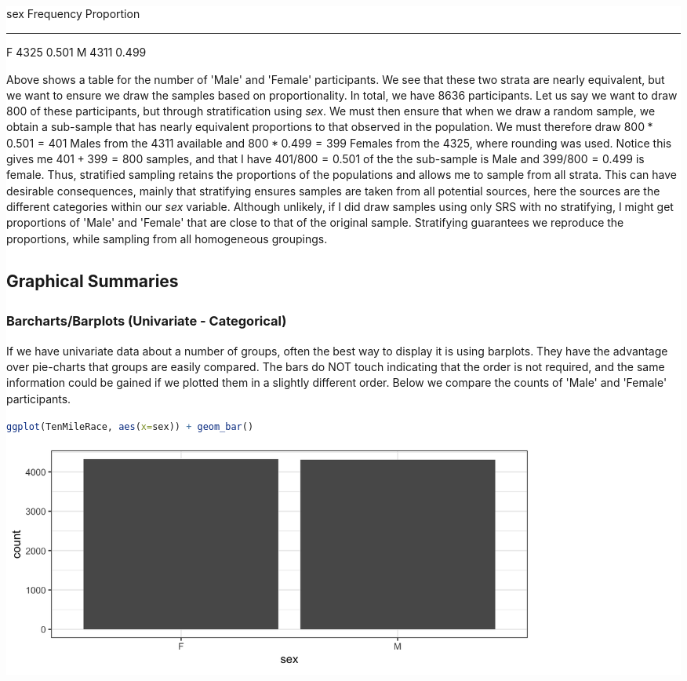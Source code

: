 
sex    Frequency   Proportion
----  ----------  -----------
F           4325        0.501
M           4311        0.499

Above shows a table for the number of 'Male' and 'Female' participants.  We see that these two strata are nearly equivalent, but we want to ensure we draw the samples based on proportionality.  In total, we have 8636 participants.  Let us say we want to draw $800$ of these participants, but through stratification using *sex*.  We must then ensure that when we draw a random sample, we obtain a sub-sample that has nearly equivalent proportions to that observed in the population.  We must therefore draw $800*0.501 = 401$ Males from the $4311$ available and $800*0.499 = 399$ Females from the $4325$, where rounding was used.  Notice this gives me $401 + 399 = 800$ samples, and that I have $401/800 = 0.501$ of the the sub-sample is Male and $399/800 =  0.499$ is female.  Thus, stratified sampling retains the proportions of the populations and allows me to sample from all strata.  This can have desirable consequences, mainly that stratifying ensures samples are taken from all potential sources, here the sources are the different categories within our *sex* variable.  Although unlikely, if I did draw samples using only SRS with no stratifying, I might get proportions of 'Male' and 'Female' that are close to that of the original sample.  Stratifying guarantees we reproduce the proportions, while sampling from all homogeneous groupings.

## Graphical Summaries

### Barcharts/Barplots (Univariate - Categorical)

If we have univariate data about a number of groups, often the best way to display it is using barplots. They have the advantage over pie-charts that groups are easily compared.  The bars do NOT touch indicating that the order is not required, and the same information could be gained if we plotted them in a slightly different order. Below we compare the counts of 'Male' and 'Female' participants.


```r
ggplot(TenMileRace, aes(x=sex)) + geom_bar()
```

<img src="01_Data_Summary_files/figure-html/unnamed-chunk-6-1.png" width="672" />
